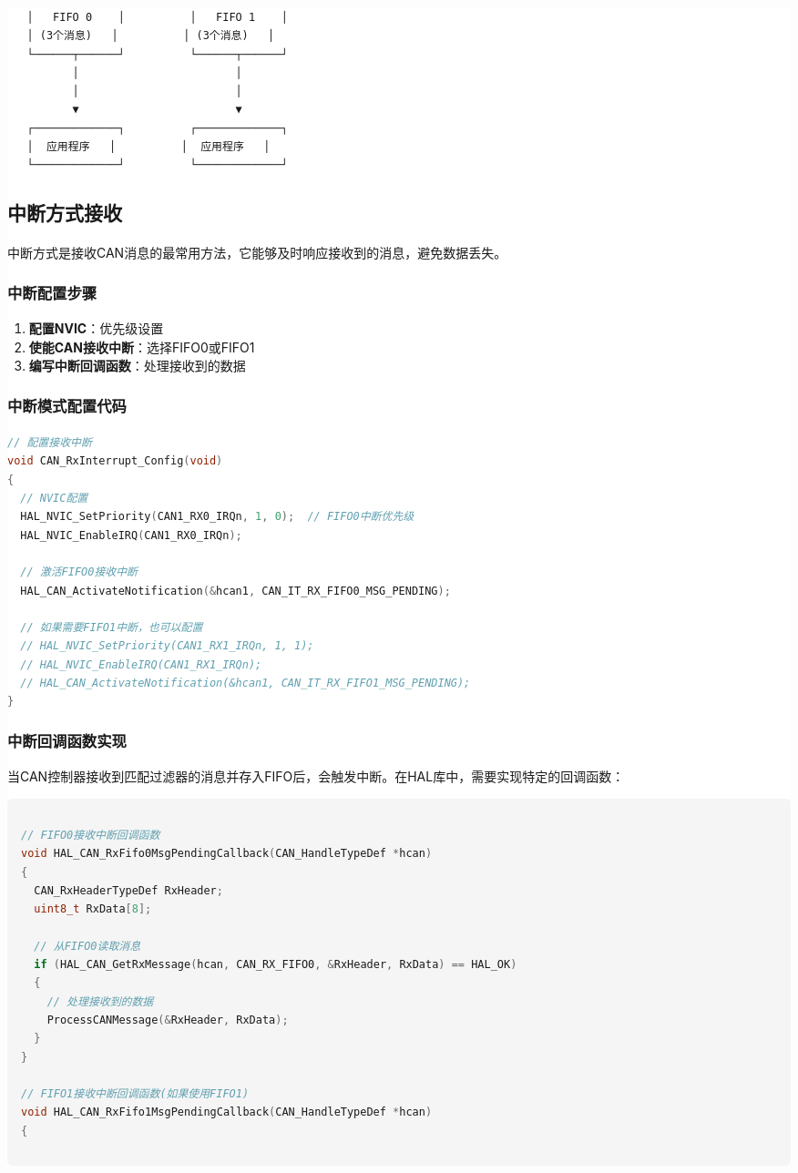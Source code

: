 ```
   │   FIFO 0    │          │   FIFO 1    │
   │ (3个消息)   │          │ (3个消息)   │
   └──────┬──────┘          └──────┬──────┘
          │                        │
          │                        │
          ▼                        ▼
   ┌─────────────┐          ┌─────────────┐
   │  应用程序   │          │  应用程序   │
   └─────────────┘          └─────────────┘
```

## 中断方式接收

中断方式是接收CAN消息的最常用方法，它能够及时响应接收到的消息，避免数据丢失。

### 中断配置步骤

1. **配置NVIC**：优先级设置
2. **使能CAN接收中断**：选择FIFO0或FIFO1
3. **编写中断回调函数**：处理接收到的数据

### 中断模式配置代码

```c
// 配置接收中断
void CAN_RxInterrupt_Config(void)
{
  // NVIC配置
  HAL_NVIC_SetPriority(CAN1_RX0_IRQn, 1, 0);  // FIFO0中断优先级
  HAL_NVIC_EnableIRQ(CAN1_RX0_IRQn);
  
  // 激活FIFO0接收中断
  HAL_CAN_ActivateNotification(&hcan1, CAN_IT_RX_FIFO0_MSG_PENDING);
  
  // 如果需要FIFO1中断，也可以配置
  // HAL_NVIC_SetPriority(CAN1_RX1_IRQn, 1, 1);
  // HAL_NVIC_EnableIRQ(CAN1_RX1_IRQn);
  // HAL_CAN_ActivateNotification(&hcan1, CAN_IT_RX_FIFO1_MSG_PENDING);
}
```

### 中断回调函数实现

当CAN控制器接收到匹配过滤器的消息并存入FIFO后，会触发中断。在HAL库中，需要实现特定的回调函数：

<div style="background-color:#f5f5f5;padding:15px;border-radius:5px;margin:10px 0;">

```c
// FIFO0接收中断回调函数
void HAL_CAN_RxFifo0MsgPendingCallback(CAN_HandleTypeDef *hcan)
{
  CAN_RxHeaderTypeDef RxHeader;
  uint8_t RxData[8];
  
  // 从FIFO0读取消息
  if (HAL_CAN_GetRxMessage(hcan, CAN_RX_FIFO0, &RxHeader, RxData) == HAL_OK)
  {
    // 处理接收到的数据
    ProcessCANMessage(&RxHeader, RxData);
  }
}

// FIFO1接收中断回调函数(如果使用FIFO1)
void HAL_CAN_RxFifo1MsgPendingCallback(CAN_HandleTypeDef *hcan)
{
```